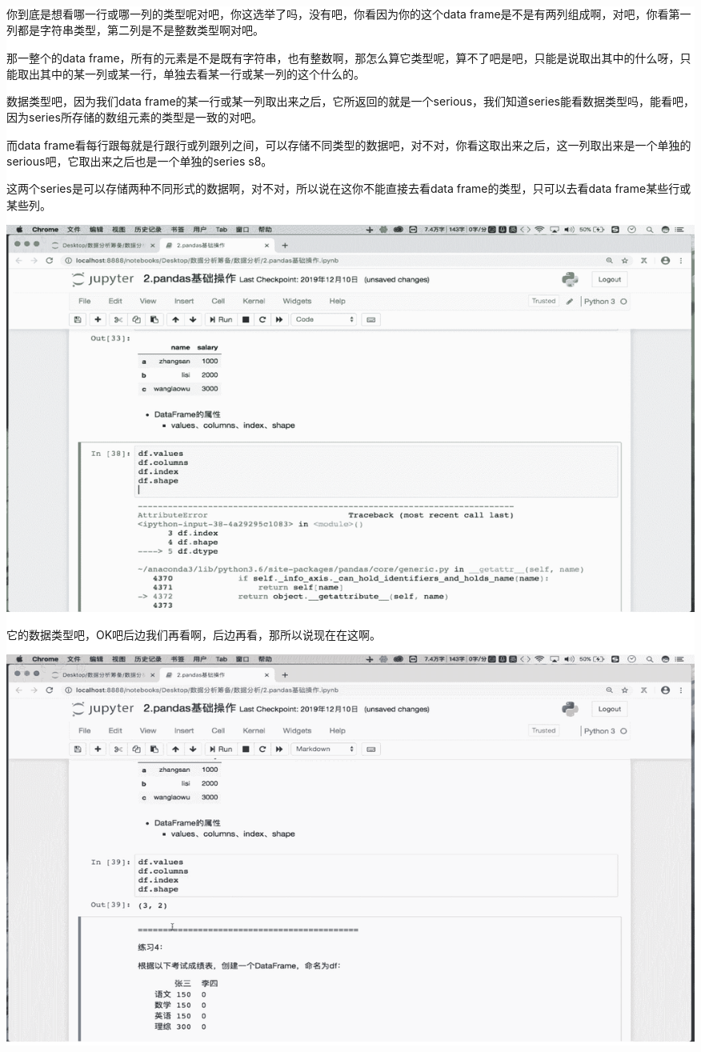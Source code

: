 你到底是想看哪一行或哪一列的类型呢对吧，你这选举了吗，没有吧，你看因为你的这个data frame是不是有两列组成啊，对吧，你看第一列都是字符串类型，第二列是不是整数类型啊对吧。

那一整个的data frame，所有的元素是不是既有字符串，也有整数啊，那怎么算它类型呢，算不了吧是吧，只能是说取出其中的什么呀，只能取出其中的某一列或某一行，单独去看某一行或某一列的这个什么的。

数据类型吧，因为我们data frame的某一行或某一列取出来之后，它所返回的就是一个serious，我们知道series能看数据类型吗，能看吧，因为series所存储的数组元素的类型是一致的对吧。

而data frame看每行跟每就是行跟行或列跟列之间，可以存储不同类型的数据吧，对不对，你看这取出来之后，这一列取出来是一个单独的serious吧，它取出来之后也是一个单独的series s8。

这两个series是可以存储两种不同形式的数据啊，对不对，所以说在这你不能直接去看data frame的类型，只可以去看data frame某些行或某些列。



![](img/19fb4dd044ccaf9520267a847011a530_56.png)

它的数据类型吧，OK吧后边我们再看啊，后边再看，那所以说现在在这啊。

![](img/19fb4dd044ccaf9520267a847011a530_58.png)

